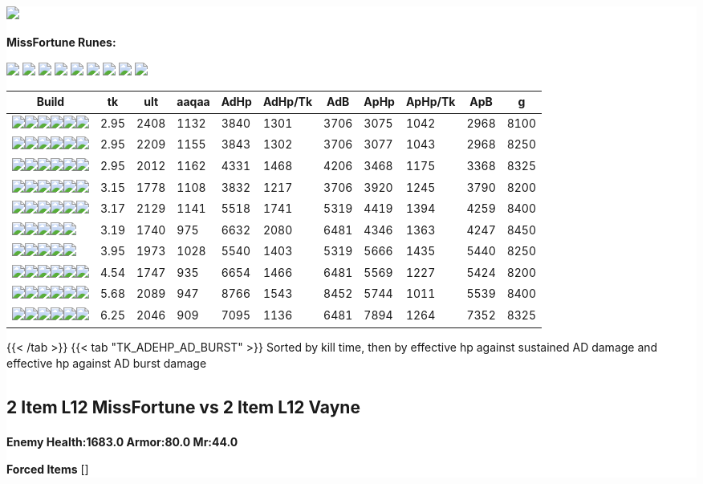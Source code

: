 ![](/StatMods/StatModsArmorIcon.png)



**MissFortune Runes:**


![](/Styles/Precision/PressTheAttack/PressTheAttack.png)
![](/Styles/Precision/Overheal.png)
![](/Styles/Precision/LegendAlacrity/LegendAlacrity.png)
![](/Styles/Precision/CutDown/CutDown.png)
![](/Styles/Sorcery/AbsoluteFocus/AbsoluteFocus.png)
![](/Styles/Sorcery/GatheringStorm/GatheringStorm.png)
![](/StatMods/StatModsAdaptiveForceIcon.png)
![](/StatMods/StatModsAdaptiveForceIcon.png)
![](/StatMods/StatModsArmorIcon.png)





 Build |tk|ult|aaqaa|AdHp|AdHp/Tk|AdB|ApHp|ApHp/Tk|ApB|g
-|-|-|-|-|-|-|-|-|-|-
![](/item/6672.png)![](/item/6691.png)![](/item/1001.png)![](/item/1053.png)![](/item/1055.png)![](/item/1036.png)|2.95|2408|1132|3840|1301|3706|3075|1042|2968|8100
![](/item/6672.png)![](/item/3179.png)![](/item/1001.png)![](/item/1053.png)![](/item/1055.png)![](/item/1038.png)|2.95|2209|1155|3843|1302|3706|3077|1043|2968|8250
![](/item/6672.png)![](/item/6609.png)![](/item/1001.png)![](/item/1053.png)![](/item/1055.png)![](/item/1037.png)|2.95|2012|1162|4331|1468|4206|3468|1175|3368|8325
![](/item/6672.png)![](/item/3091.png)![](/item/1001.png)![](/item/1053.png)![](/item/1055.png)![](/item/1036.png)|3.15|1778|1108|3832|1217|3706|3920|1245|3790|8200
![](/item/6672.png)![](/item/6673.png)![](/item/1001.png)![](/item/1055.png)![](/item/1038.png)![](/item/1036.png)|3.17|2129|1141|5518|1741|5319|4419|1394|4259|8400
![](/item/6672.png)![](/item/3026.png)![](/item/1053.png)![](/item/1055.png)![](/item/3006.png)|3.19|1740|975|6632|2080|6481|4346|1363|4247|8450
![](/item/6673.png)![](/item/3091.png)![](/item/1001.png)![](/item/1055.png)![](/item/1038.png)|3.95|1973|1028|5540|1403|5319|5666|1435|5440|8250
![](/item/3026.png)![](/item/3091.png)![](/item/1001.png)![](/item/1053.png)![](/item/1055.png)![](/item/1036.png)|4.54|1747|935|6654|1466|6481|5569|1227|5424|8200
![](/item/6673.png)![](/item/3026.png)![](/item/1001.png)![](/item/1055.png)![](/item/1038.png)![](/item/1036.png)|5.68|2089|947|8766|1543|8452|5744|1011|5539|8400
![](/item/3156.png)![](/item/3026.png)![](/item/1001.png)![](/item/1053.png)![](/item/1055.png)![](/item/1037.png)|6.25|2046|909|7095|1136|6481|7894|1264|7352|8325
{{< /tab >}}
{{< tab "TK_ADEHP_AD_BURST" >}}
Sorted by kill time, then by effective hp against sustained AD damage and effective hp against AD burst damage
## 2 Item L12 MissFortune vs 2 Item L12 Vayne

**Enemy Health:1683.0 Armor:80.0 Mr:44.0**


**Forced Items** []
